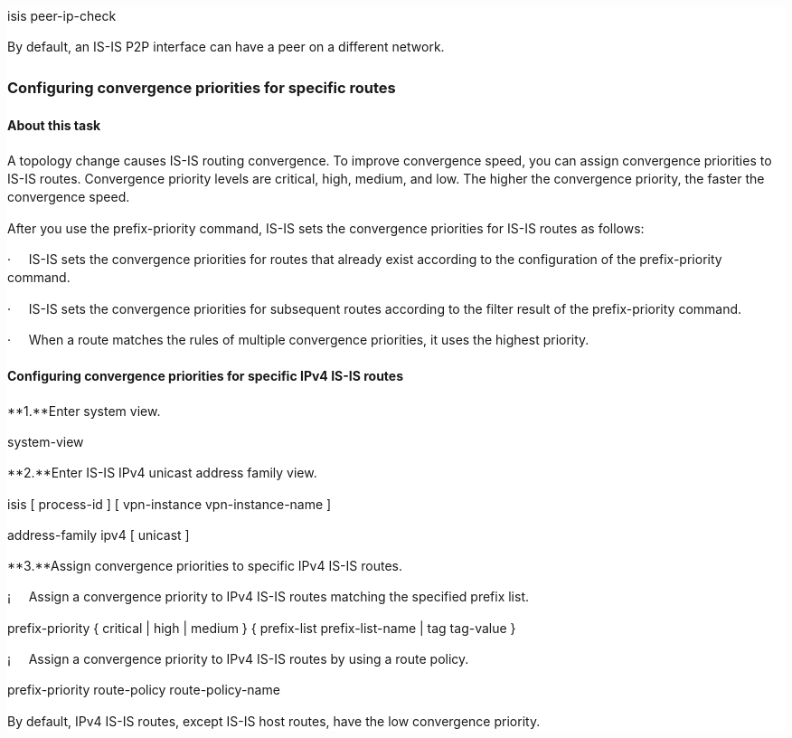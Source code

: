 isis peer-ip-check

By default, an IS-IS P2P interface can
have a peer on a different network.

### Configuring convergence priorities for specific routes

#### About this task

A topology change causes IS-IS routing
convergence. To improve convergence speed, you can assign convergence priorities to IS-IS routes. Convergence
priority levels are critical, high, medium, and low. The higher the convergence
priority, the faster the convergence speed.

After you use the prefix-priority command, IS-IS sets the convergence priorities for IS-IS routes as
follows:

·     IS-IS sets the convergence priorities for routes
that already exist according to the configuration of the prefix-priority command.

·     IS-IS sets the convergence priorities for subsequent routes according to
the filter result of the prefix-priority
command.

·     When a route matches the rules of multiple convergence
priorities, it uses the highest priority.

#### Configuring convergence priorities for specific IPv4 IS-IS routes

**1\.**Enter system view.

system-view

**2\.**Enter IS-IS IPv4 unicast address family
view.

isis \[ process-id ] \[ vpn-instance
vpn-instance-name ]

address-family ipv4 \[ unicast ]

**3\.**Assign convergence priorities to specific
IPv4 IS-IS routes.

¡     Assign
a convergence priority to IPv4 IS-IS routes matching the specified prefix list.

prefix-priority { critical \| high \| medium } { prefix-list prefix-list-name \| tag tag-value }

¡     Assign
a convergence priority to IPv4 IS-IS routes by using a route policy.

prefix-priority route-policy route-policy-name

By default, IPv4 IS-IS routes, except
IS-IS host routes, have the low convergence priority.
